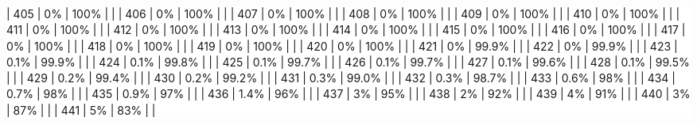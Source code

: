 | 405 | 0% | 100% |  |
| 406 | 0% | 100% |  |
| 407 | 0% | 100% |  |
| 408 | 0% | 100% |  |
| 409 | 0% | 100% |  |
| 410 | 0% | 100% |  |
| 411 | 0% | 100% |  |
| 412 | 0% | 100% |  |
| 413 | 0% | 100% |  |
| 414 | 0% | 100% |  |
| 415 | 0% | 100% |  |
| 416 | 0% | 100% |  |
| 417 | 0% | 100% |  |
| 418 | 0% | 100% |  |
| 419 | 0% | 100% |  |
| 420 | 0% | 100% |  |
| 421 | 0% | 99.9% |  |
| 422 | 0% | 99.9% |  |
| 423 | 0.1% | 99.9% |  |
| 424 | 0.1% | 99.8% |  |
| 425 | 0.1% | 99.7% |  |
| 426 | 0.1% | 99.7% |  |
| 427 | 0.1% | 99.6% |  |
| 428 | 0.1% | 99.5% |  |
| 429 | 0.2% | 99.4% |  |
| 430 | 0.2% | 99.2% |  |
| 431 | 0.3% | 99.0% |  |
| 432 | 0.3% | 98.7% |  |
| 433 | 0.6% | 98% |  |
| 434 | 0.7% | 98% |  |
| 435 | 0.9% | 97% |  |
| 436 | 1.4% | 96% |  |
| 437 | 3% | 95% |  |
| 438 | 2% | 92% |  |
| 439 | 4% | 91% |  |
| 440 | 3% | 87% |  |
| 441 | 5% | 83% |  |
